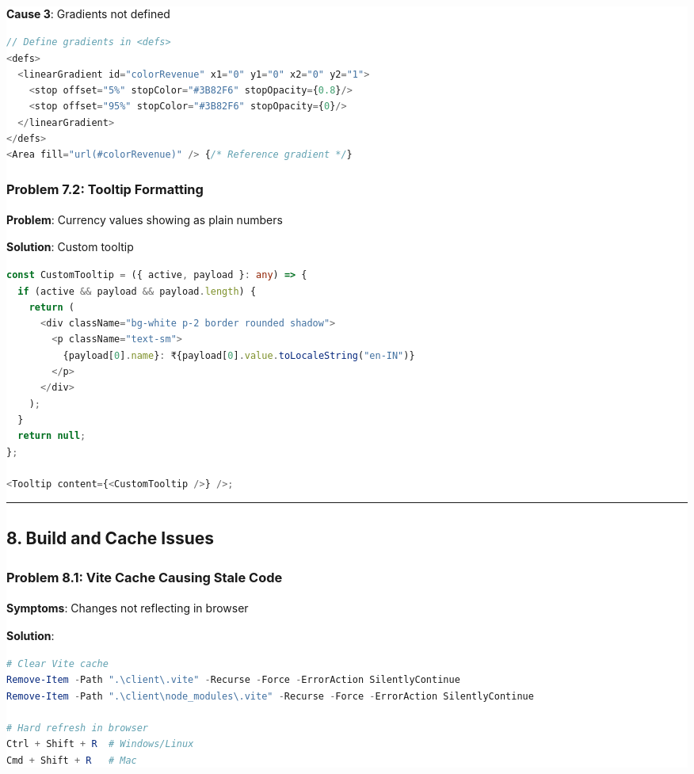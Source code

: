 **Cause 3**: Gradients not defined

```typescript
// Define gradients in <defs>
<defs>
  <linearGradient id="colorRevenue" x1="0" y1="0" x2="0" y2="1">
    <stop offset="5%" stopColor="#3B82F6" stopOpacity={0.8}/>
    <stop offset="95%" stopColor="#3B82F6" stopOpacity={0}/>
  </linearGradient>
</defs>
<Area fill="url(#colorRevenue)" /> {/* Reference gradient */}
```

### Problem 7.2: Tooltip Formatting

**Problem**: Currency values showing as plain numbers

**Solution**: Custom tooltip

```typescript
const CustomTooltip = ({ active, payload }: any) => {
  if (active && payload && payload.length) {
    return (
      <div className="bg-white p-2 border rounded shadow">
        <p className="text-sm">
          {payload[0].name}: ₹{payload[0].value.toLocaleString("en-IN")}
        </p>
      </div>
    );
  }
  return null;
};

<Tooltip content={<CustomTooltip />} />;
```

---

## 8. Build and Cache Issues

### Problem 8.1: Vite Cache Causing Stale Code

**Symptoms**: Changes not reflecting in browser

**Solution**:

```powershell
# Clear Vite cache
Remove-Item -Path ".\client\.vite" -Recurse -Force -ErrorAction SilentlyContinue
Remove-Item -Path ".\client\node_modules\.vite" -Recurse -Force -ErrorAction SilentlyContinue

# Hard refresh in browser
Ctrl + Shift + R  # Windows/Linux
Cmd + Shift + R   # Mac
```

